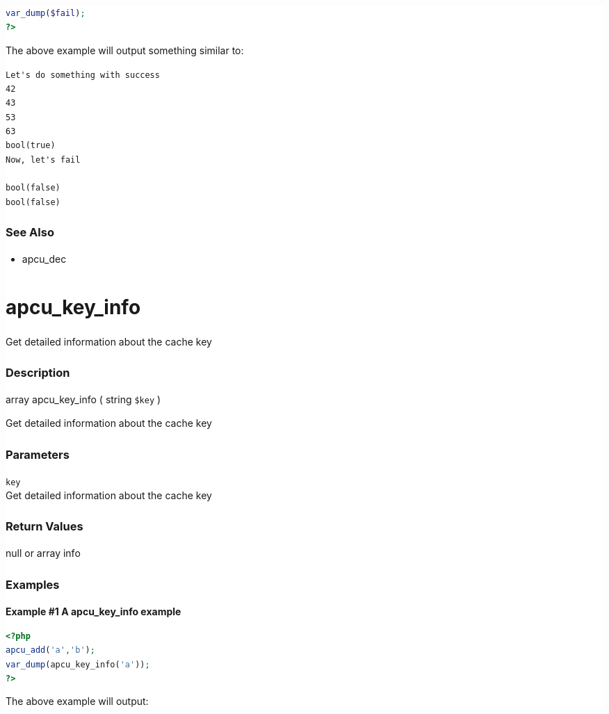 ``` php
var_dump($fail);
?>
```

The above example will output something similar to:

    Let's do something with success
    42
    43
    53
    63
    bool(true)
    Now, let's fail

    bool(false)
    bool(false)

### See Also

-   <span class="function">apcu\_dec</span>

apcu\_key\_info
===============

Get detailed information about the cache key

### Description

<span class="type">array</span> <span
class="methodname">apcu\_key\_info</span> ( <span
class="methodparam"><span class="type">string</span> `$key`</span> )

Get detailed information about the cache key

### Parameters

`key`  
Get detailed information about the cache key

### Return Values

null or array info

### Examples

**Example \#1 A <span class="function">apcu\_key\_info</span> example**

``` php
<?php
apcu_add('a','b');
var_dump(apcu_key_info('a'));
?>
```

The above example will output:
